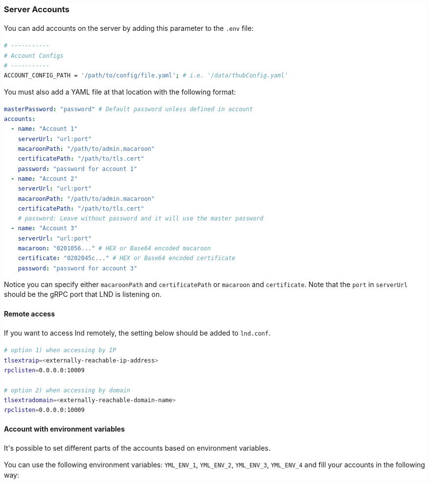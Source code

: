 ### Server Accounts

You can add accounts on the server by adding this parameter to the `.env` file:

```bash
# -----------
# Account Configs
# -----------
ACCOUNT_CONFIG_PATH = '/path/to/config/file.yaml'; # i.e. '/data/thubConfig.yaml'
```

You must also add a YAML file at that location with the following format:

```yaml
masterPassword: "password" # Default password unless defined in account
accounts:
  - name: "Account 1"
    serverUrl: "url:port"
    macaroonPath: "/path/to/admin.macaroon"
    certificatePath: "/path/to/tls.cert"
    password: "password for account 1"
  - name: "Account 2"
    serverUrl: "url:port"
    macaroonPath: "/path/to/admin.macaroon"
    certificatePath: "/path/to/tls.cert"
    # password: Leave without password and it will use the master password
  - name: "Account 3"
    serverUrl: "url:port"
    macaroon: "0201056..." # HEX or Base64 encoded macaroon
    certificate: "0202045c..." # HEX or Base64 encoded certificate
    password: "password for account 3"
```

Notice you can specify either `macaroonPath` and `certificatePath` or `macaroon` and `certificate`.
Note that the `port` in `serverUrl` should be the gRPC port that LND is listening on.

#### Remote access

If you want to access lnd remotely, the setting below should be added to `lnd.conf`.

```bash
# option 1) when accessing by IP
tlsextraip=<externally-reachable-ip-address>
rpclisten=0.0.0.0:10009

# option 2) when accessing by domain
tlsextradomain=<externally-reachable-domain-name>
rpclisten=0.0.0.0:10009
```

#### Account with environment variables

It's possible to set different parts of the accounts based on environment variables.

You can use the following environment variables: `YML_ENV_1`, `YML_ENV_2`, `YML_ENV_3`, `YML_ENV_4` and fill your accounts in the following way:
